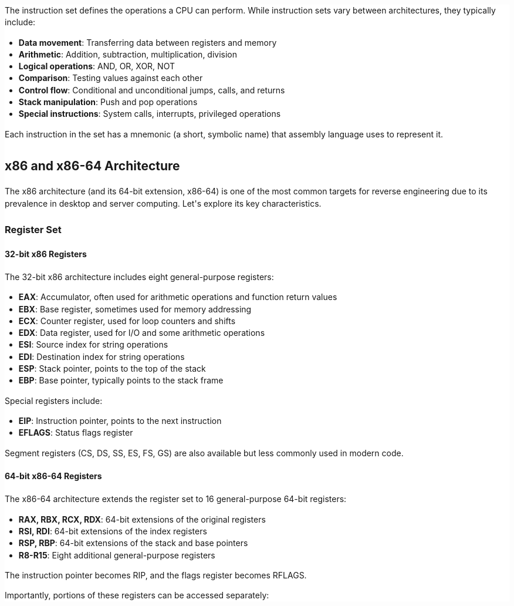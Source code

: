 The instruction set defines the operations a CPU can perform. While instruction sets vary between architectures, they typically include:

- **Data movement**: Transferring data between registers and memory
- **Arithmetic**: Addition, subtraction, multiplication, division
- **Logical operations**: AND, OR, XOR, NOT
- **Comparison**: Testing values against each other
- **Control flow**: Conditional and unconditional jumps, calls, and returns
- **Stack manipulation**: Push and pop operations
- **Special instructions**: System calls, interrupts, privileged operations

Each instruction in the set has a mnemonic (a short, symbolic name) that assembly language uses to represent it.

## x86 and x86-64 Architecture

The x86 architecture (and its 64-bit extension, x86-64) is one of the most common targets for reverse engineering due to its prevalence in desktop and server computing. Let's explore its key characteristics.

### Register Set

#### 32-bit x86 Registers

The 32-bit x86 architecture includes eight general-purpose registers:

- **EAX**: Accumulator, often used for arithmetic operations and function return values
- **EBX**: Base register, sometimes used for memory addressing
- **ECX**: Counter register, used for loop counters and shifts
- **EDX**: Data register, used for I/O and some arithmetic operations
- **ESI**: Source index for string operations
- **EDI**: Destination index for string operations
- **ESP**: Stack pointer, points to the top of the stack
- **EBP**: Base pointer, typically points to the stack frame

Special registers include:

- **EIP**: Instruction pointer, points to the next instruction
- **EFLAGS**: Status flags register

Segment registers (CS, DS, SS, ES, FS, GS) are also available but less commonly used in modern code.

#### 64-bit x86-64 Registers

The x86-64 architecture extends the register set to 16 general-purpose 64-bit registers:

- **RAX, RBX, RCX, RDX**: 64-bit extensions of the original registers
- **RSI, RDI**: 64-bit extensions of the index registers
- **RSP, RBP**: 64-bit extensions of the stack and base pointers
- **R8-R15**: Eight additional general-purpose registers

The instruction pointer becomes RIP, and the flags register becomes RFLAGS.

Importantly, portions of these registers can be accessed separately:
